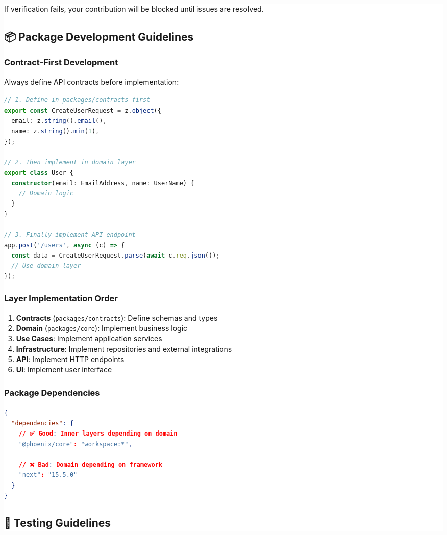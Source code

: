 If verification fails, your contribution will be blocked until issues are resolved.

## 📦 Package Development Guidelines

### Contract-First Development

Always define API contracts before implementation:

```typescript
// 1. Define in packages/contracts first
export const CreateUserRequest = z.object({
  email: z.string().email(),
  name: z.string().min(1),
});

// 2. Then implement in domain layer
export class User {
  constructor(email: EmailAddress, name: UserName) {
    // Domain logic
  }
}

// 3. Finally implement API endpoint
app.post('/users', async (c) => {
  const data = CreateUserRequest.parse(await c.req.json());
  // Use domain layer
});
```

### Layer Implementation Order

1. **Contracts** (`packages/contracts`): Define schemas and types
2. **Domain** (`packages/core`): Implement business logic
3. **Use Cases**: Implement application services
4. **Infrastructure**: Implement repositories and external integrations
5. **API**: Implement HTTP endpoints
6. **UI**: Implement user interface

### Package Dependencies

```json
{
  "dependencies": {
    // ✅ Good: Inner layers depending on domain
    "@phoenix/core": "workspace:*",
    
    // ❌ Bad: Domain depending on framework
    "next": "15.5.0"
  }
}
```

## 🧪 Testing Guidelines
